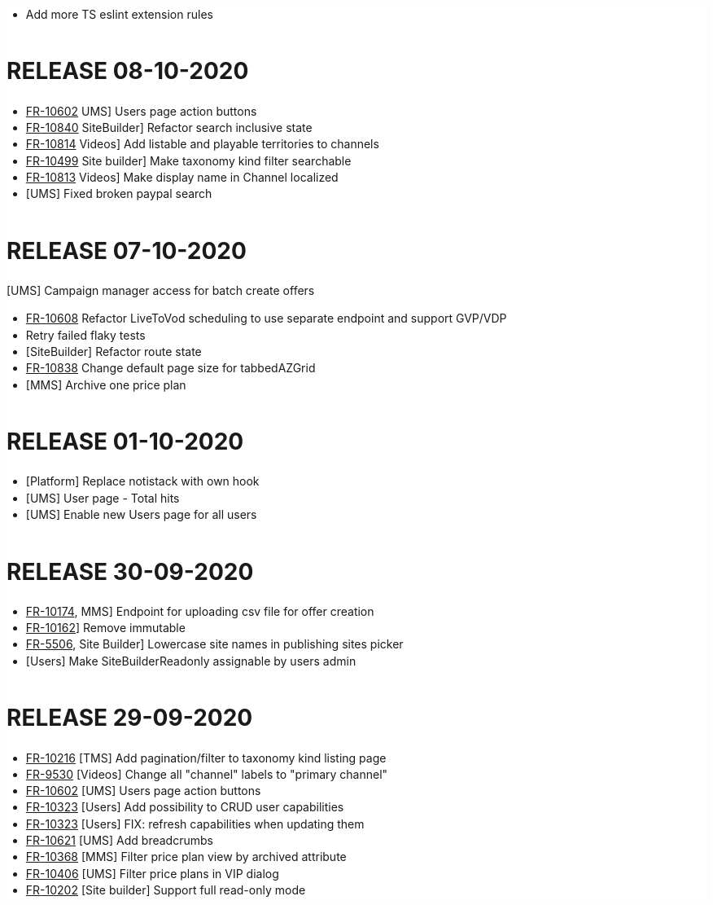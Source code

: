 - Add more TS eslint extension rules

# RELEASE 08-10-2020

- [FR-10602](https://discoveryinc.atlassian.net/browse/FR-10602) UMS] Users page action buttons
- [FR-10840](https://discoveryinc.atlassian.net/browse/FR-10840) SiteBuilder] Refactor search inclusive state
- [FR-10814](https://discoveryinc.atlassian.net/browse/FR-10814) Videos] Add listable and playable territories to channels
- [FR-10499](https://discoveryinc.atlassian.net/browse/FR-10499) Site builder] Make taxonomy kind filter searchable
- [FR-10813](https://discoveryinc.atlassian.net/browse/FR-10813) Videos] Make display name in Channel localized
- [UMS] Fixed broken paypal search

# RELEASE 07-10-2020

[UMS] Campaign manager access for batch create offers

- [FR-10608](https://discoveryinc.atlassian.net/browse/FR-10608) Refactor LiveToVod scheduling to use separate endpoint and support GVP/VDP
- Retry failed flaky tests
- [SiteBuilder] Refactor route state
- [FR-10838](https://discoveryinc.atlassian.net/browse/FR-10838) Change default page size for tabbedAZGrid
- [MMS] Archive one price plan

# RELEASE 01-10-2020

- [Platform] Replace notistack with own hook
- [UMS] User page - Total hits
- [UMS] Enable new Users page for all users

# RELEASE 30-09-2020

- [FR-10174](https://discoveryinc.atlassian.net/browse/FR-10174), MMS] Endpoint for uploading csv file for offer creation
- [FR-10162](https://discoveryinc.atlassian.net/browse/FR-10162)] Remove immutable
- [FR-5506](https://discoveryinc.atlassian.net/browse/FR-5506), Site Builder] Lowercase site names in publishing sites picker
- [Users] Make SiteBuilderReadonly assignable by users admin

# RELEASE 29-09-2020

- [FR-10216](https://discoveryinc.atlassian.net/browse/FR-10216) [TMS] Add pagination/filter to taxonomy kind listing page
- [FR-9530](https://discoveryinc.atlassian.net/browse/FR-9530) [Videos] Change all "channel" labels to "primary channel"
- [FR-10602](https://discoveryinc.atlassian.net/browse/FR-10602) [UMS] Users page action buttons
- [FR-10323](https://discoveryinc.atlassian.net/browse/FR-10323) [Users] Add possibility to CRUD user capabilities
- [FR-10323](https://discoveryinc.atlassian.net/browse/FR-10323) [Users] FIX: refresh capabilities when updating them
- [FR-10621](https://discoveryinc.atlassian.net/browse/FR-10621) [UMS] Add breadcrumbs
- [FR-10368](https://discoveryinc.atlassian.net/browse/FR-10368) [MMS] Filter price plan view by archived attribute
- [FR-10406](https://discoveryinc.atlassian.net/browse/FR-10406) [UMS] Filter price plans in VIP dialog
- [FR-10202](https://discoveryinc.atlassian.net/browse/FR-10202) [Site builder] Support full read-only mode
